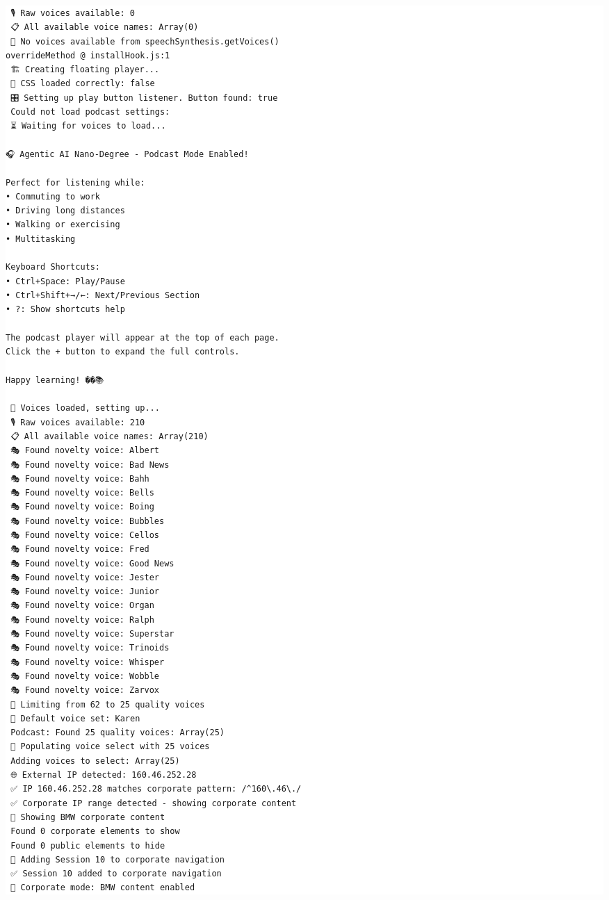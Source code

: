 ```
 🎙️ Raw voices available: 0
 📋 All available voice names: Array(0)
 🚨 No voices available from speechSynthesis.getVoices()
overrideMethod @ installHook.js:1
 🏗️ Creating floating player...
 🎨 CSS loaded correctly: false
 🎛️ Setting up play button listener. Button found: true
 Could not load podcast settings: 
 ⏳ Waiting for voices to load...
 
🎧 Agentic AI Nano-Degree - Podcast Mode Enabled!

Perfect for listening while:
• Commuting to work
• Driving long distances  
• Walking or exercising
• Multitasking

Keyboard Shortcuts:
• Ctrl+Space: Play/Pause
• Ctrl+Shift+→/←: Next/Previous Section  
• ?: Show shortcuts help

The podcast player will appear at the top of each page.
Click the + button to expand the full controls.

Happy learning! ��📚
        
 🔄 Voices loaded, setting up...
 🎙️ Raw voices available: 210
 📋 All available voice names: Array(210)
 🎭 Found novelty voice: Albert
 🎭 Found novelty voice: Bad News
 🎭 Found novelty voice: Bahh
 🎭 Found novelty voice: Bells
 🎭 Found novelty voice: Boing
 🎭 Found novelty voice: Bubbles
 🎭 Found novelty voice: Cellos
 🎭 Found novelty voice: Fred
 🎭 Found novelty voice: Good News
 🎭 Found novelty voice: Jester
 🎭 Found novelty voice: Junior
 🎭 Found novelty voice: Organ
 🎭 Found novelty voice: Ralph
 🎭 Found novelty voice: Superstar
 🎭 Found novelty voice: Trinoids
 🎭 Found novelty voice: Whisper
 🎭 Found novelty voice: Wobble
 🎭 Found novelty voice: Zarvox
 🎯 Limiting from 62 to 25 quality voices
 🎯 Default voice set: Karen
 Podcast: Found 25 quality voices: Array(25)
 🎤 Populating voice select with 25 voices
 Adding voices to select: Array(25)
 🌐 External IP detected: 160.46.252.28
 ✅ IP 160.46.252.28 matches corporate pattern: /^160\.46\./
 ✅ Corporate IP range detected - showing corporate content
 🏢 Showing BMW corporate content
 Found 0 corporate elements to show
 Found 0 public elements to hide
 🔧 Adding Session 10 to corporate navigation
 ✅ Session 10 added to corporate navigation
 🏢 Corporate mode: BMW content enabled
```